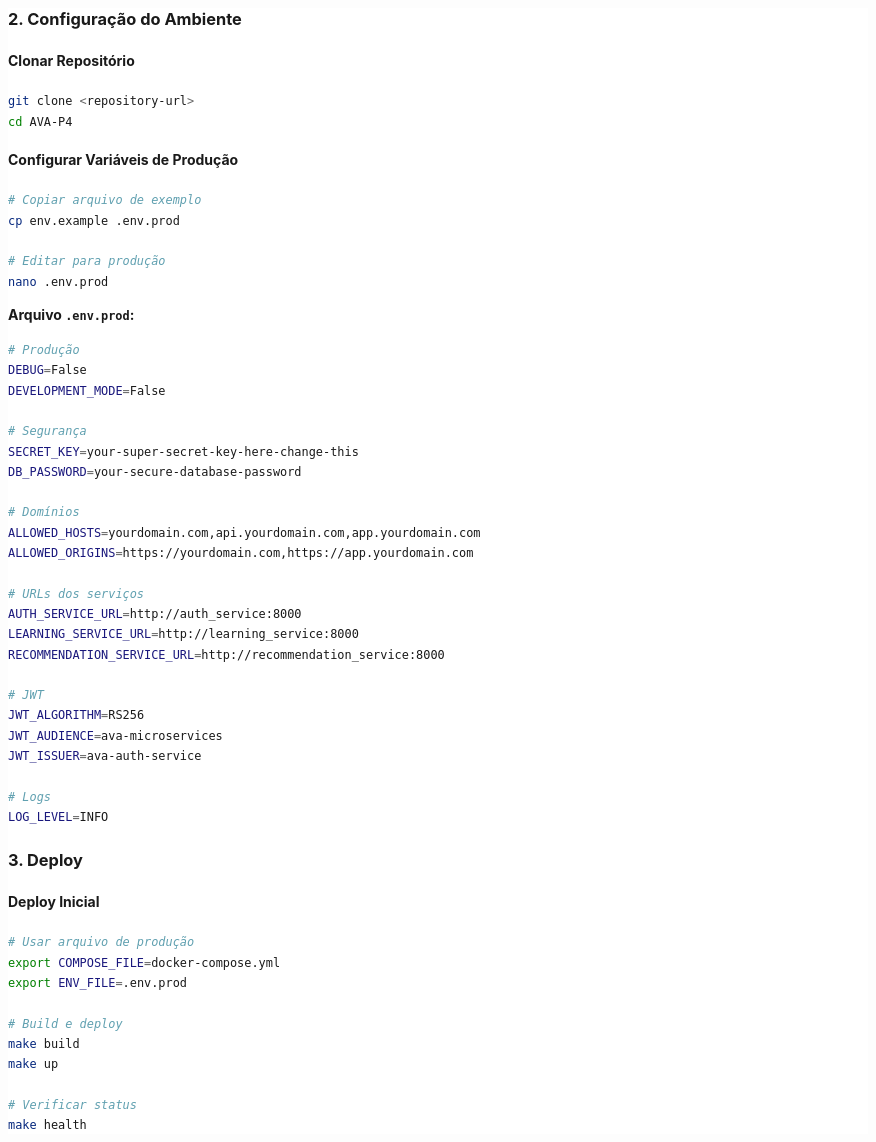 ### 2. Configuração do Ambiente

#### Clonar Repositório

```bash
git clone <repository-url>
cd AVA-P4
```

#### Configurar Variáveis de Produção

```bash
# Copiar arquivo de exemplo
cp env.example .env.prod

# Editar para produção
nano .env.prod
```

**Arquivo `.env.prod`:**
```bash
# Produção
DEBUG=False
DEVELOPMENT_MODE=False

# Segurança
SECRET_KEY=your-super-secret-key-here-change-this
DB_PASSWORD=your-secure-database-password

# Domínios
ALLOWED_HOSTS=yourdomain.com,api.yourdomain.com,app.yourdomain.com
ALLOWED_ORIGINS=https://yourdomain.com,https://app.yourdomain.com

# URLs dos serviços
AUTH_SERVICE_URL=http://auth_service:8000
LEARNING_SERVICE_URL=http://learning_service:8000
RECOMMENDATION_SERVICE_URL=http://recommendation_service:8000

# JWT
JWT_ALGORITHM=RS256
JWT_AUDIENCE=ava-microservices
JWT_ISSUER=ava-auth-service

# Logs
LOG_LEVEL=INFO
```

### 3. Deploy

#### Deploy Inicial

```bash
# Usar arquivo de produção
export COMPOSE_FILE=docker-compose.yml
export ENV_FILE=.env.prod

# Build e deploy
make build
make up

# Verificar status
make health
```

